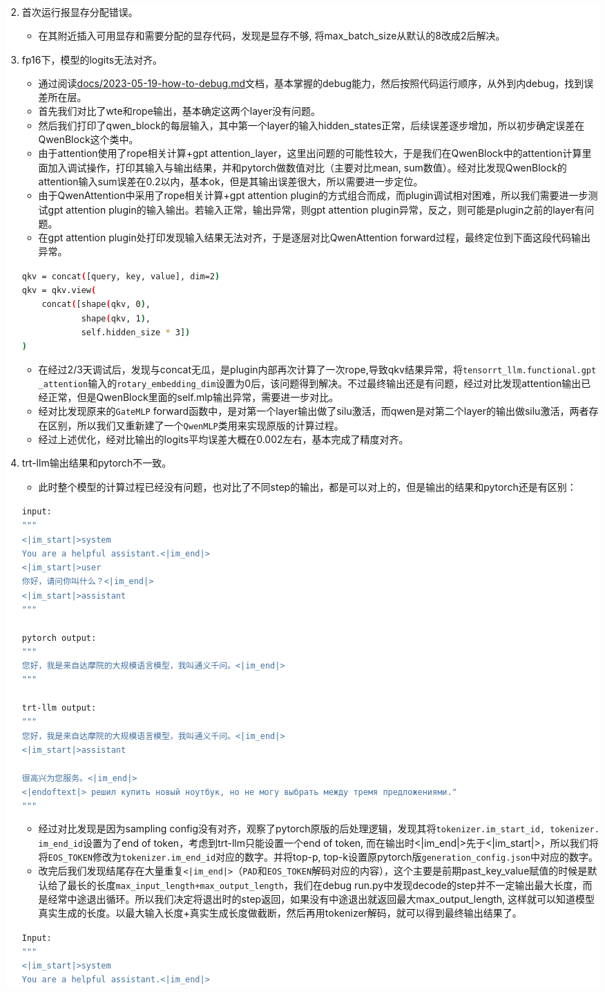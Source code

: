2. 首次运行报显存分配错误。
    - 在其附近插入可用显存和需要分配的显存代码，发现是显存不够, 将max_batch_size从默认的8改成2后解决。

3. fp16下，模型的logits无法对齐。
    - 通过阅读[docs/2023-05-19-how-to-debug.md](https://github.com/Tlntin/Qwen-7B-Chat-TensorRT-LLM/blob/main/tensorrt_llm_july-release-v1/docs/2023-05-19-how-to-debug.md)文档，基本掌握的debug能力，然后按照代码运行顺序，从外到内debug，找到误差所在层。
    - 首先我们对比了wte和rope输出，基本确定这两个layer没有问题。
    - 然后我们打印了qwen_block的每层输入，其中第一个layer的输入hidden_states正常，后续误差逐步增加，所以初步确定误差在QwenBlock这个类中。
    - 由于attention使用了rope相关计算+gpt attention_layer，这里出问题的可能性较大，于是我们在QwenBlock中的attention计算里面加入调试操作，打印其输入与输出结果，并和pytorch做数值对比（主要对比mean, sum数值）。经对比发现QwenBlock的attention输入sum误差在0.2以内，基本ok，但是其输出误差很大，所以需要进一步定位。
    - 由于QwenAttention中采用了rope相关计算+gpt attention plugin的方式组合而成，而plugin调试相对困难，所以我们需要进一步测试gpt attention plugin的输入输出。若输入正常，输出异常，则gpt attention plugin异常，反之，则可能是plugin之前的layer有问题。
    - 在gpt attention plugin处打印发现输入结果无法对齐，于是逐层对比QwenAttention forward过程，最终定位到下面这段代码输出异常。
    ```bash
    qkv = concat([query, key, value], dim=2)
    qkv = qkv.view(
        concat([shape(qkv, 0),
                shape(qkv, 1),
                self.hidden_size * 3])
    )
    ```
    - 在经过2/3天调试后，发现与concat无瓜，是plugin内部再次计算了一次rope,导致qkv结果异常，将`tensorrt_llm.functional.gpt_attention`输入的`rotary_embedding_dim`设置为0后，该问题得到解决。不过最终输出还是有问题，经过对比发现attention输出已经正常，但是QwenBlock里面的self.mlp输出异常，需要进一步对比。
    - 经对比发现原来的`GateMLP` forward函数中，是对第一个layer输出做了silu激活，而qwen是对第二个layer的输出做silu激活，两者存在区别，所以我们又重新建了一个`QwenMLP`类用来实现原版的计算过程。
    - 经过上述优化，经对比输出的logits平均误差大概在0.002左右，基本完成了精度对齐。

4. trt-llm输出结果和pytorch不一致。
    - 此时整个模型的计算过程已经没有问题，也对比了不同step的输出，都是可以对上的，但是输出的结果和pytorch还是有区别：
    ```bash
    input:
    """
    <|im_start|>system
    You are a helpful assistant.<|im_end|>
    <|im_start|>user
    你好，请问你叫什么？<|im_end|>
    <|im_start|>assistant
    """
	
    pytorch output: 
    """
    您好，我是来自达摩院的大规模语言模型，我叫通义千问。<|im_end|>
    """
	
    trt-llm output: 
    """
    您好，我是来自达摩院的大规模语言模型，我叫通义千问。<|im_end|>
    <|im_start|>assistant
	
    很高兴为您服务。<|im_end|>
    <|endoftext|> решил купить новый ноутбук, но не могу выбрать между тремя предложениями."
    """
    ```
    - 经过对比发现是因为sampling config没有对齐，观察了pytorch原版的后处理逻辑，发现其将`tokenizer.im_start_id, tokenizer.im_end_id`设置为了end of token，考虑到trt-llm只能设置一个end of token, 而在输出时<|im_end|>先于<|im_start|>，所以我们将将`EOS_TOKEN`修改为`tokenizer.im_end_id`对应的数字。并将top-p, top-k设置原pytorch版`generation_config.json`中对应的数字。
    - 改完后我们发现结尾存在大量重复`<|im_end|>`（`PAD`和`EOS_TOKEN`解码对应的内容），这个主要是前期past_key_value赋值的时候是默认给了最长的长度`max_input_length+max_output_length`，我们在debug run.py中发现decode的step并不一定输出最大长度，而是经常中途退出循环。所以我们决定将退出时的step返回，如果没有中途退出就返回最大max_output_length, 这样就可以知道模型真实生成的长度。以最大输入长度+真实生成长度做截断，然后再用tokenizer解码，就可以得到最终输出结果了。
    ```bash
    Input: 
    """
    <|im_start|>system
    You are a helpful assistant.<|im_end|>